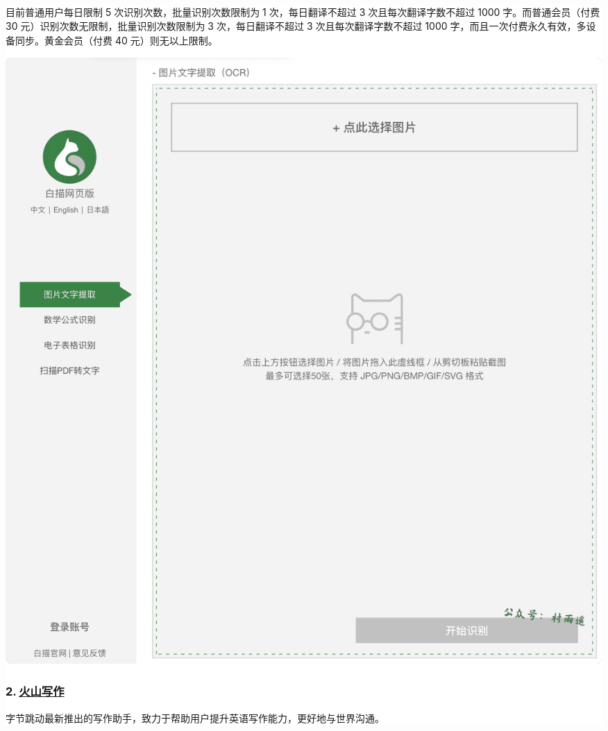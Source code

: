目前普通用户每日限制 5 次识别次数，批量识别次数限制为 1 次，每日翻译不超过 3 次且每次翻译字数不超过 1000 字。而普通会员（付费 30 元）识别次数无限制，批量识别次数限制为 3 次，每日翻译不超过 3 次且每次翻译字数不超过 1000 字，而且一次付费永久有效，多设备同步。黄金会员（付费 40 元）则无以上限制。

![](assets/white-scan.png)

### 2. [火山写作](https://www.writingo.net/)

字节跳动最新推出的写作助手，致力于帮助用户提升英语写作能力，更好地与世界沟通。
